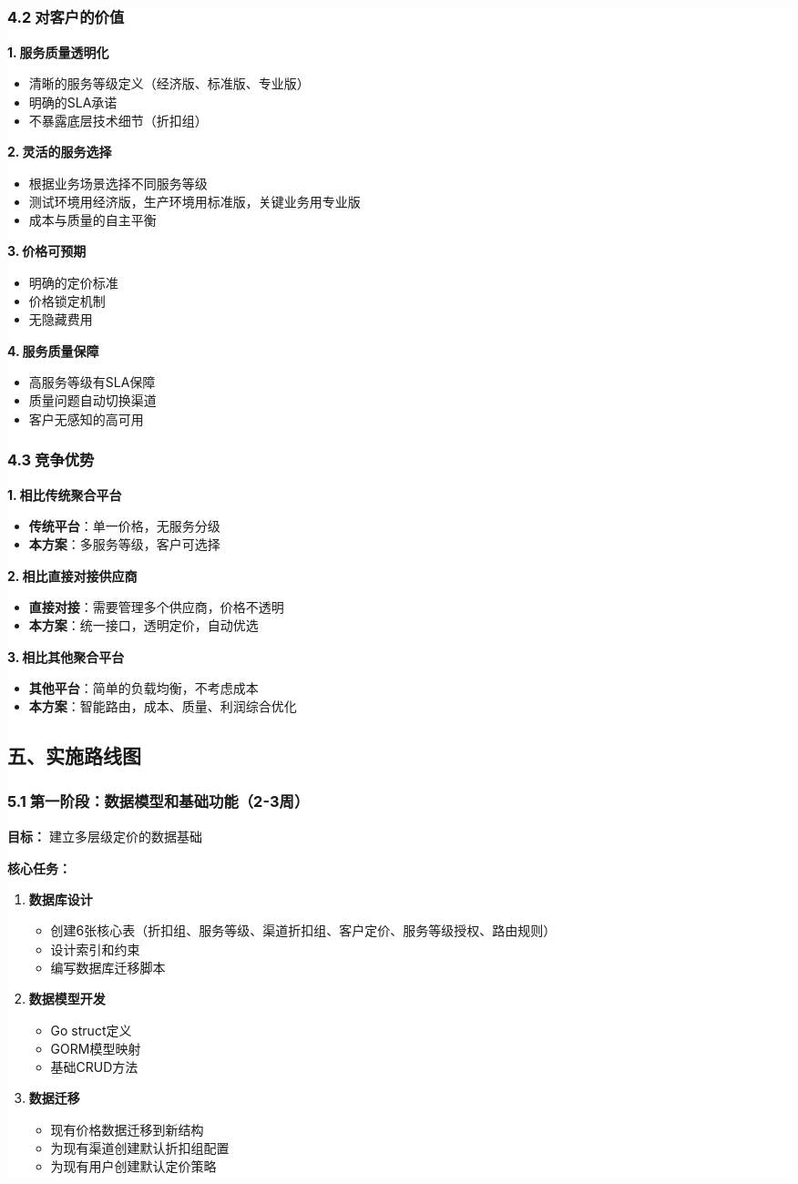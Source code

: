 ### 4.2 对客户的价值

**1. 服务质量透明化**
- 清晰的服务等级定义（经济版、标准版、专业版）
- 明确的SLA承诺
- 不暴露底层技术细节（折扣组）

**2. 灵活的服务选择**
- 根据业务场景选择不同服务等级
- 测试环境用经济版，生产环境用标准版，关键业务用专业版
- 成本与质量的自主平衡

**3. 价格可预期**
- 明确的定价标准
- 价格锁定机制
- 无隐藏费用

**4. 服务质量保障**
- 高服务等级有SLA保障
- 质量问题自动切换渠道
- 客户无感知的高可用

### 4.3 竞争优势

**1. 相比传统聚合平台**
- **传统平台**：单一价格，无服务分级
- **本方案**：多服务等级，客户可选择

**2. 相比直接对接供应商**
- **直接对接**：需要管理多个供应商，价格不透明
- **本方案**：统一接口，透明定价，自动优选

**3. 相比其他聚合平台**
- **其他平台**：简单的负载均衡，不考虑成本
- **本方案**：智能路由，成本、质量、利润综合优化

## 五、实施路线图

### 5.1 第一阶段：数据模型和基础功能（2-3周）

**目标：** 建立多层级定价的数据基础

**核心任务：**

1. **数据库设计**
   - 创建6张核心表（折扣组、服务等级、渠道折扣组、客户定价、服务等级授权、路由规则）
   - 设计索引和约束
   - 编写数据库迁移脚本

2. **数据模型开发**
   - Go struct定义
   - GORM模型映射
   - 基础CRUD方法

3. **数据迁移**
   - 现有价格数据迁移到新结构
   - 为现有渠道创建默认折扣组配置
   - 为现有用户创建默认定价策略
